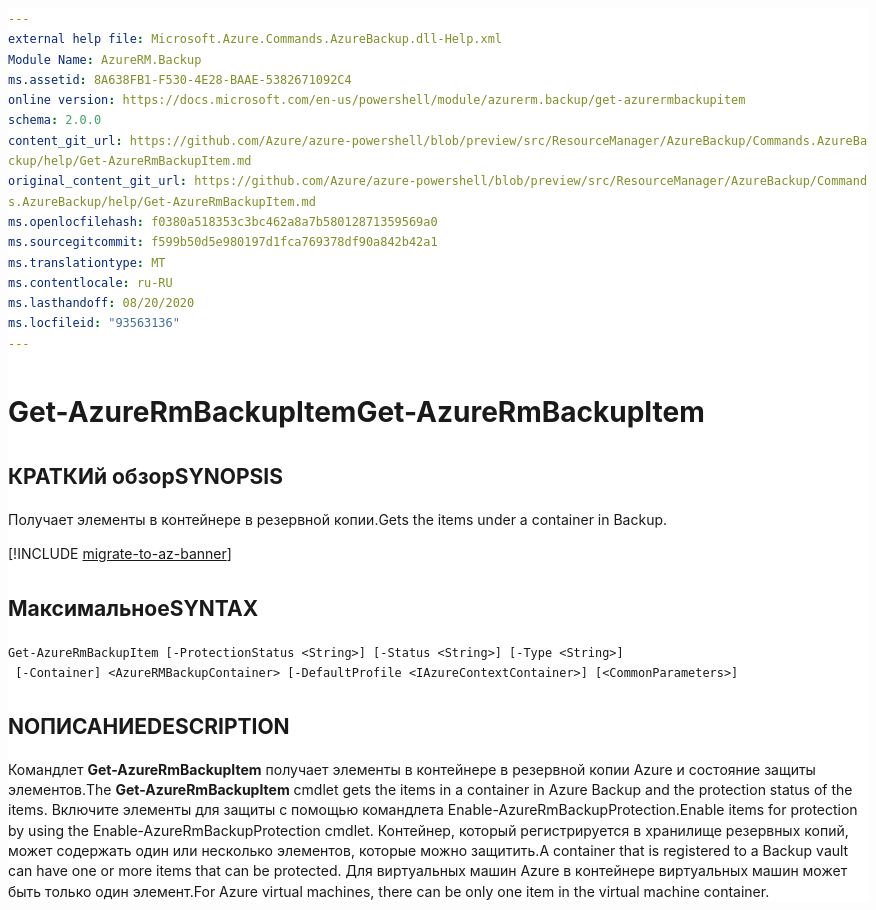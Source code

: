 ```yaml
---
external help file: Microsoft.Azure.Commands.AzureBackup.dll-Help.xml
Module Name: AzureRM.Backup
ms.assetid: 8A638FB1-F530-4E28-BAAE-5382671092C4
online version: https://docs.microsoft.com/en-us/powershell/module/azurerm.backup/get-azurermbackupitem
schema: 2.0.0
content_git_url: https://github.com/Azure/azure-powershell/blob/preview/src/ResourceManager/AzureBackup/Commands.AzureBackup/help/Get-AzureRmBackupItem.md
original_content_git_url: https://github.com/Azure/azure-powershell/blob/preview/src/ResourceManager/AzureBackup/Commands.AzureBackup/help/Get-AzureRmBackupItem.md
ms.openlocfilehash: f0380a518353c3bc462a8a7b58012871359569a0
ms.sourcegitcommit: f599b50d5e980197d1fca769378df90a842b42a1
ms.translationtype: MT
ms.contentlocale: ru-RU
ms.lasthandoff: 08/20/2020
ms.locfileid: "93563136"
---
```

# <span data-ttu-id="23d7b-101">Get-AzureRmBackupItem</span><span class="sxs-lookup"><span data-stu-id="23d7b-101">Get-AzureRmBackupItem</span></span>

## <span data-ttu-id="23d7b-102">КРАТКИй обзор</span><span class="sxs-lookup"><span data-stu-id="23d7b-102">SYNOPSIS</span></span>
<span data-ttu-id="23d7b-103">Получает элементы в контейнере в резервной копии.</span><span class="sxs-lookup"><span data-stu-id="23d7b-103">Gets the items under a container in Backup.</span></span>

[!INCLUDE [migrate-to-az-banner](../../includes/migrate-to-az-banner.md)]

## <span data-ttu-id="23d7b-104">Максимальное</span><span class="sxs-lookup"><span data-stu-id="23d7b-104">SYNTAX</span></span>

```
Get-AzureRmBackupItem [-ProtectionStatus <String>] [-Status <String>] [-Type <String>]
 [-Container] <AzureRMBackupContainer> [-DefaultProfile <IAzureContextContainer>] [<CommonParameters>]
```

## <span data-ttu-id="23d7b-105">NОПИСАНИЕ</span><span class="sxs-lookup"><span data-stu-id="23d7b-105">DESCRIPTION</span></span>
<span data-ttu-id="23d7b-106">Командлет **Get-AzureRmBackupItem** получает элементы в контейнере в резервной копии Azure и состояние защиты элементов.</span><span class="sxs-lookup"><span data-stu-id="23d7b-106">The **Get-AzureRmBackupItem** cmdlet gets the items in a container in Azure Backup and the protection status of the items.</span></span>
<span data-ttu-id="23d7b-107">Включите элементы для защиты с помощью командлета Enable-AzureRmBackupProtection.</span><span class="sxs-lookup"><span data-stu-id="23d7b-107">Enable items for protection by using the Enable-AzureRmBackupProtection cmdlet.</span></span>
<span data-ttu-id="23d7b-108">Контейнер, который регистрируется в хранилище резервных копий, может содержать один или несколько элементов, которые можно защитить.</span><span class="sxs-lookup"><span data-stu-id="23d7b-108">A container that is registered to a Backup vault can have one or more items that can be protected.</span></span>
<span data-ttu-id="23d7b-109">Для виртуальных машин Azure в контейнере виртуальных машин может быть только один элемент.</span><span class="sxs-lookup"><span data-stu-id="23d7b-109">For Azure virtual machines, there can be only one item in the virtual machine container.</span></span>
